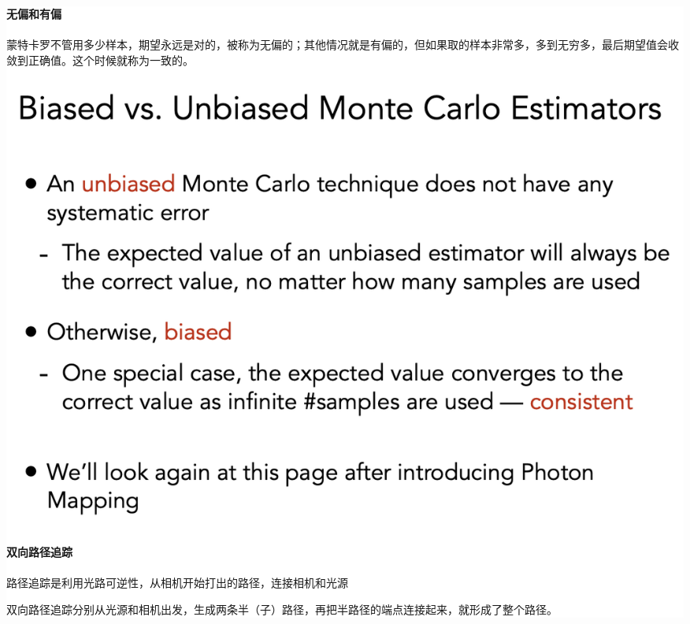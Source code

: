 #### **无偏和有偏**

蒙特卡罗不管用多少样本，期望永远是对的，被称为无偏的；其他情况就是有偏的，但如果取的样本非常多，多到无穷多，最后期望值会收敛到正确值。这个时候就称为一致的。

​![image](./images/图形学/image-20230817210458-j95kajg.png)​

#### **双向路径追踪**

路径追踪是利用光路可逆性，从相机开始打出的路径，连接相机和光源

双向路径追踪分别从光源和相机出发，生成两条半（子）路径，再把半路径的端点连接起来，就形成了整个路径。
